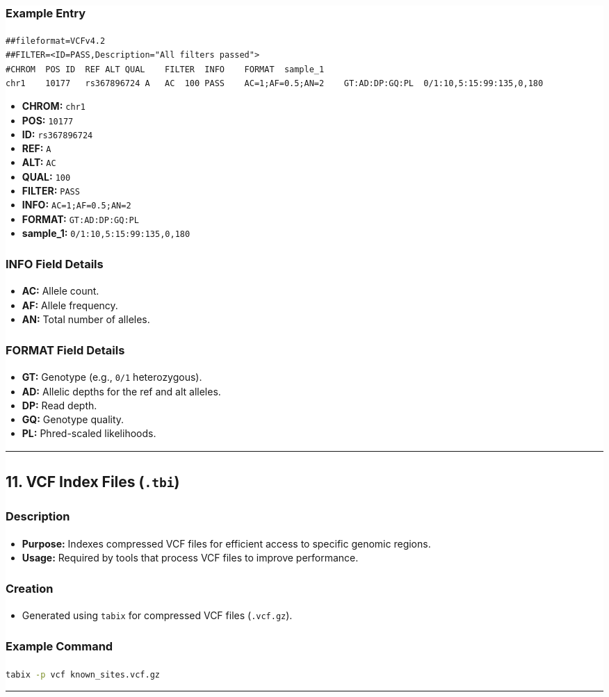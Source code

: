 ### **Example Entry**

```
##fileformat=VCFv4.2
##FILTER=<ID=PASS,Description="All filters passed">
#CHROM	POS	ID	REF	ALT	QUAL	FILTER	INFO	FORMAT	sample_1
chr1	10177	rs367896724	A	AC	100	PASS	AC=1;AF=0.5;AN=2	GT:AD:DP:GQ:PL	0/1:10,5:15:99:135,0,180
```

- **CHROM:** `chr1`
- **POS:** `10177`
- **ID:** `rs367896724`
- **REF:** `A`
- **ALT:** `AC`
- **QUAL:** `100`
- **FILTER:** `PASS`
- **INFO:** `AC=1;AF=0.5;AN=2`
- **FORMAT:** `GT:AD:DP:GQ:PL`
- **sample_1:** `0/1:10,5:15:99:135,0,180`

### **INFO Field Details**

- **AC:** Allele count.
- **AF:** Allele frequency.
- **AN:** Total number of alleles.

### **FORMAT Field Details**

- **GT:** Genotype (e.g., `0/1` heterozygous).
- **AD:** Allelic depths for the ref and alt alleles.
- **DP:** Read depth.
- **GQ:** Genotype quality.
- **PL:** Phred-scaled likelihoods.

---

## **11. VCF Index Files (`.tbi`)**

### **Description**

- **Purpose:** Indexes compressed VCF files for efficient access to specific genomic regions.
- **Usage:** Required by tools that process VCF files to improve performance.

### **Creation**

- Generated using `tabix` for compressed VCF files (`.vcf.gz`).

### **Example Command**

```bash
tabix -p vcf known_sites.vcf.gz
```

---
